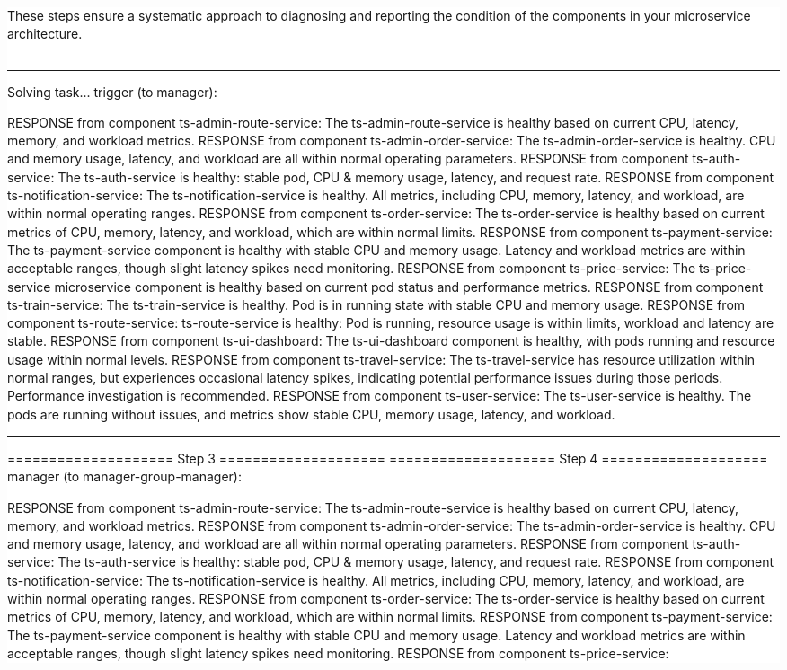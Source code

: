 These steps ensure a systematic approach to diagnosing and reporting the condition of the components in your microservice architecture.

--------------------------------------------------------------------------------
****************************************************************************************************
Solving task...
trigger (to manager):

RESPONSE from component ts-admin-route-service: 
 The ts-admin-route-service is healthy based on current CPU, latency, memory, and workload metrics.
RESPONSE from component ts-admin-order-service: 
 The ts-admin-order-service is healthy. CPU and memory usage, latency, and workload are all within normal operating parameters.
RESPONSE from component ts-auth-service: 
 The ts-auth-service is healthy: stable pod, CPU & memory usage, latency, and request rate.
RESPONSE from component ts-notification-service: 
 The ts-notification-service is healthy. All metrics, including CPU, memory, latency, and workload, are within normal operating ranges.
RESPONSE from component ts-order-service: 
 The ts-order-service is healthy based on current metrics of CPU, memory, latency, and workload, which are within normal limits.
RESPONSE from component ts-payment-service: 
 The ts-payment-service component is healthy with stable CPU and memory usage. Latency and workload metrics are within acceptable ranges, though slight latency spikes need monitoring.
RESPONSE from component ts-price-service: 
 The ts-price-service microservice component is healthy based on current pod status and performance metrics.
RESPONSE from component ts-train-service: 
 The ts-train-service is healthy. Pod is in running state with stable CPU and memory usage.
RESPONSE from component ts-route-service: 
 ts-route-service is healthy: Pod is running, resource usage is within limits, workload and latency are stable.
RESPONSE from component ts-ui-dashboard: 
 The ts-ui-dashboard component is healthy, with pods running and resource usage within normal levels.
RESPONSE from component ts-travel-service: 
 The ts-travel-service has resource utilization within normal ranges, but experiences occasional latency spikes, indicating potential performance issues during those periods. Performance investigation is recommended.
RESPONSE from component ts-user-service: 
 The ts-user-service is healthy. The pods are running without issues, and metrics show stable CPU, memory usage, latency, and workload.

--------------------------------------------------------------------------------
==================== Step 3 ====================
==================== Step 4 ====================
manager (to manager-group-manager):

RESPONSE from component ts-admin-route-service: 
 The ts-admin-route-service is healthy based on current CPU, latency, memory, and workload metrics.
RESPONSE from component ts-admin-order-service: 
 The ts-admin-order-service is healthy. CPU and memory usage, latency, and workload are all within normal operating parameters.
RESPONSE from component ts-auth-service: 
 The ts-auth-service is healthy: stable pod, CPU & memory usage, latency, and request rate.
RESPONSE from component ts-notification-service: 
 The ts-notification-service is healthy. All metrics, including CPU, memory, latency, and workload, are within normal operating ranges.
RESPONSE from component ts-order-service: 
 The ts-order-service is healthy based on current metrics of CPU, memory, latency, and workload, which are within normal limits.
RESPONSE from component ts-payment-service: 
 The ts-payment-service component is healthy with stable CPU and memory usage. Latency and workload metrics are within acceptable ranges, though slight latency spikes need monitoring.
RESPONSE from component ts-price-service: 